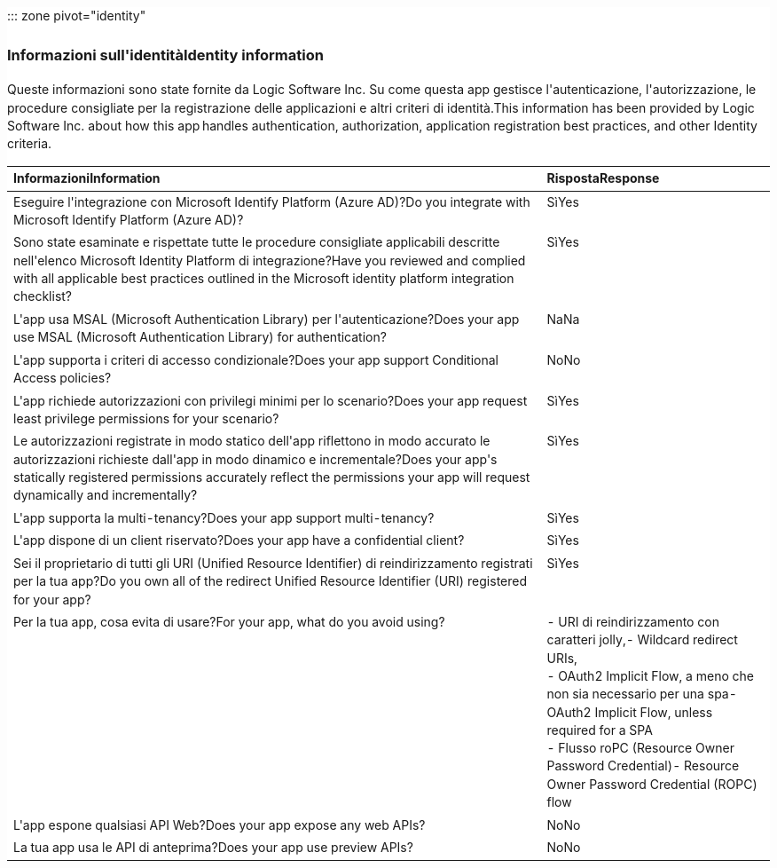 ::: zone pivot="identity"

### <a name="identity-information"></a><span data-ttu-id="bbd90-150">Informazioni sull'identità</span><span class="sxs-lookup"><span data-stu-id="bbd90-150">Identity information</span></span>

<span data-ttu-id="bbd90-151">Queste informazioni sono state fornite da Logic Software Inc. Su come questa app gestisce l'autenticazione, l'autorizzazione, le procedure consigliate per la registrazione delle applicazioni e altri criteri di identità.</span><span class="sxs-lookup"><span data-stu-id="bbd90-151">This information has been provided by Logic Software Inc. about how this app handles authentication, authorization, application registration best practices, and other Identity criteria.</span></span>

| <span data-ttu-id="bbd90-152">**Informazioni**</span><span class="sxs-lookup"><span data-stu-id="bbd90-152">**Information**</span></span> | <span data-ttu-id="bbd90-153">**Risposta**</span><span class="sxs-lookup"><span data-stu-id="bbd90-153">**Response**</span></span> |
|:----------------|:-------------|
| <span data-ttu-id="bbd90-154">Eseguire l'integrazione con Microsoft Identify Platform (Azure AD)?</span><span class="sxs-lookup"><span data-stu-id="bbd90-154">Do you integrate with Microsoft Identify Platform (Azure AD)?</span></span>  | <span data-ttu-id="bbd90-155">Sì</span><span class="sxs-lookup"><span data-stu-id="bbd90-155">Yes</span></span> |
| <span data-ttu-id="bbd90-156">Sono state esaminate e rispettate tutte le procedure consigliate applicabili descritte nell'elenco Microsoft Identity Platform di integrazione?</span><span class="sxs-lookup"><span data-stu-id="bbd90-156">Have you reviewed and complied with all applicable best practices outlined in the Microsoft identity platform integration checklist?</span></span>  | <span data-ttu-id="bbd90-157">Sì</span><span class="sxs-lookup"><span data-stu-id="bbd90-157">Yes</span></span> |
| <span data-ttu-id="bbd90-158">L'app usa MSAL (Microsoft Authentication Library) per l'autenticazione?</span><span class="sxs-lookup"><span data-stu-id="bbd90-158">Does your app use MSAL (Microsoft Authentication Library) for authentication?</span></span> | <span data-ttu-id="bbd90-159">Na</span><span class="sxs-lookup"><span data-stu-id="bbd90-159">Na</span></span> |
| <span data-ttu-id="bbd90-160">L'app supporta i criteri di accesso condizionale?</span><span class="sxs-lookup"><span data-stu-id="bbd90-160">Does your app support Conditional Access policies?</span></span> | <span data-ttu-id="bbd90-161">No</span><span class="sxs-lookup"><span data-stu-id="bbd90-161">No</span></span> |
| <span data-ttu-id="bbd90-162">L'app richiede autorizzazioni con privilegi minimi per lo scenario?</span><span class="sxs-lookup"><span data-stu-id="bbd90-162">Does your app request least privilege permissions for your scenario?</span></span> | <span data-ttu-id="bbd90-163">Sì</span><span class="sxs-lookup"><span data-stu-id="bbd90-163">Yes</span></span> |
| <span data-ttu-id="bbd90-164">Le autorizzazioni registrate in modo statico dell'app riflettono in modo accurato le autorizzazioni richieste dall'app in modo dinamico e incrementale?</span><span class="sxs-lookup"><span data-stu-id="bbd90-164">Does your app's statically registered permissions accurately reflect the permissions your app will request dynamically and incrementally?</span></span> | <span data-ttu-id="bbd90-165">Sì</span><span class="sxs-lookup"><span data-stu-id="bbd90-165">Yes</span></span> |
| <span data-ttu-id="bbd90-166">L'app supporta la multi-tenancy?</span><span class="sxs-lookup"><span data-stu-id="bbd90-166">Does your app support multi-tenancy?</span></span> | <span data-ttu-id="bbd90-167">Sì</span><span class="sxs-lookup"><span data-stu-id="bbd90-167">Yes</span></span> |
| <span data-ttu-id="bbd90-168">L'app dispone di un client riservato?</span><span class="sxs-lookup"><span data-stu-id="bbd90-168">Does your app have a confidential client?</span></span> | <span data-ttu-id="bbd90-169">Sì</span><span class="sxs-lookup"><span data-stu-id="bbd90-169">Yes</span></span> |
| <span data-ttu-id="bbd90-170">Sei il proprietario di tutti gli URI (Unified Resource Identifier) di reindirizzamento registrati per la tua app?</span><span class="sxs-lookup"><span data-stu-id="bbd90-170">Do you own all of the redirect Unified Resource Identifier (URI) registered for your app?</span></span> | <span data-ttu-id="bbd90-171">Sì</span><span class="sxs-lookup"><span data-stu-id="bbd90-171">Yes</span></span> |
| <span data-ttu-id="bbd90-172">Per la tua app, cosa evita di usare?</span><span class="sxs-lookup"><span data-stu-id="bbd90-172">For your app, what do you avoid using?</span></span> | <span data-ttu-id="bbd90-173">- URI di reindirizzamento con caratteri jolly,</span><span class="sxs-lookup"><span data-stu-id="bbd90-173">- Wildcard redirect URIs,</span></span><br/><span data-ttu-id="bbd90-174">- OAuth2 Implicit Flow, a meno che non sia necessario per una spa</span><span class="sxs-lookup"><span data-stu-id="bbd90-174">- OAuth2 Implicit Flow, unless required for a SPA</span></span><br/><span data-ttu-id="bbd90-175">- Flusso roPC (Resource Owner Password Credential)</span><span class="sxs-lookup"><span data-stu-id="bbd90-175">- Resource Owner Password Credential (ROPC) flow</span></span> |
| <span data-ttu-id="bbd90-176">L'app espone qualsiasi API Web?</span><span class="sxs-lookup"><span data-stu-id="bbd90-176">Does your app expose any web APIs?</span></span> | <span data-ttu-id="bbd90-177">No</span><span class="sxs-lookup"><span data-stu-id="bbd90-177">No</span></span> |
| <span data-ttu-id="bbd90-178">La tua app usa le API di anteprima?</span><span class="sxs-lookup"><span data-stu-id="bbd90-178">Does your app use preview APIs?</span></span> | <span data-ttu-id="bbd90-179">No</span><span class="sxs-lookup"><span data-stu-id="bbd90-179">No</span></span> |